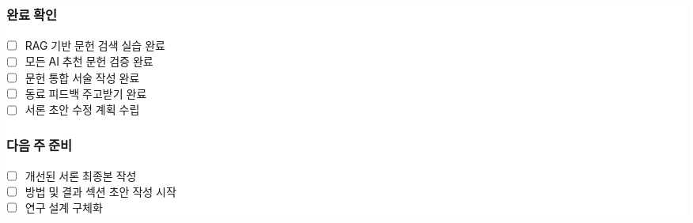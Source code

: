 ### 완료 확인
- [ ] RAG 기반 문헌 검색 실습 완료
- [ ] 모든 AI 추천 문헌 검증 완료
- [ ] 문헌 통합 서술 작성 완료
- [ ] 동료 피드백 주고받기 완료
- [ ] 서론 초안 수정 계획 수립

### 다음 주 준비
- [ ] 개선된 서론 최종본 작성
- [ ] 방법 및 결과 섹션 초안 작성 시작
- [ ] 연구 설계 구체화
